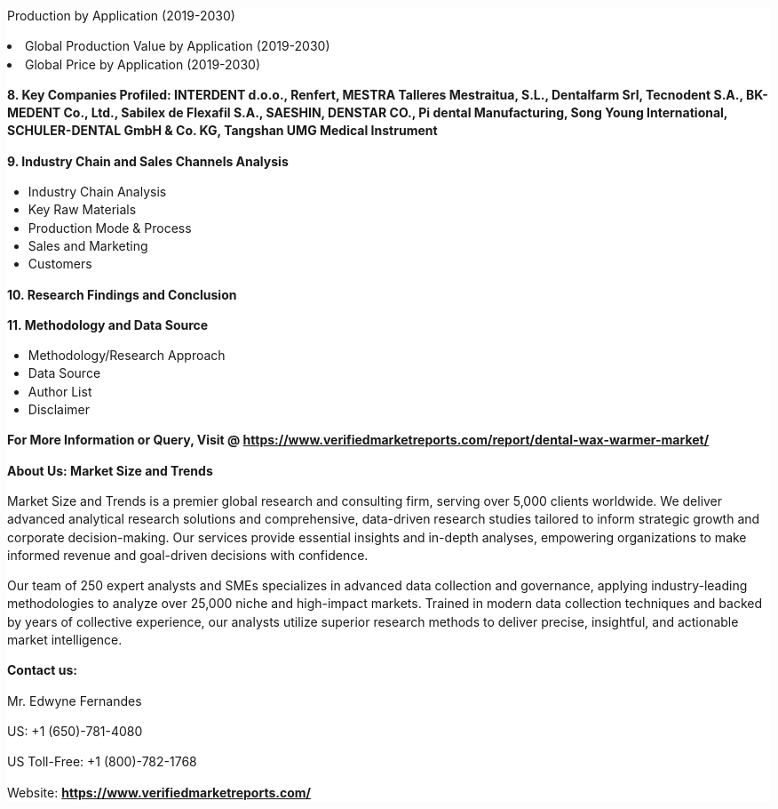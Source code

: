 Production by Application (2019-2030)</li><li>Global Production Value by Application (2019-2030)</li><li>Global Price by Application (2019-2030)</li></ul><p><strong>8. Key Companies Profiled: INTERDENT d.o.o., Renfert, MESTRA Talleres Mestraitua, S.L., Dentalfarm Srl, Tecnodent S.A., BK-MEDENT Co., Ltd., Sabilex de Flexafil S.A., SAESHIN, DENSTAR CO., Pi dental Manufacturing, Song Young International, SCHULER-DENTAL GmbH & Co. KG, Tangshan UMG Medical Instrument</strong></p><p><strong>9. Industry Chain and Sales Channels Analysis</strong></p><ul><li>Industry Chain Analysis</li><li>Key Raw Materials</li><li>Production Mode &amp; Process</li><li>Sales and Marketing</li><li>Customers</li></ul><p><strong>10. Research Findings and Conclusion</strong></p><p><strong>11. Methodology and Data Source</strong></p><ul><li>Methodology/Research Approach</li><li>Data Source</li><li>Author List</li><li>Disclaimer</li></ul></p><p><strong>For More Information or Query, Visit @ <a href="https://www.verifiedmarketreports.com/report/dental-wax-warmer-market/">https://www.verifiedmarketreports.com/report/dental-wax-warmer-market/</a></strong></p><p><strong>About Us: Market Size and Trends</strong></p><p>Market Size and Trends is a premier global research and consulting firm, serving over 5,000 clients worldwide. We deliver advanced analytical research solutions and comprehensive, data-driven research studies tailored to inform strategic growth and corporate decision-making. Our services provide essential insights and in-depth analyses, empowering organizations to make informed revenue and goal-driven decisions with confidence.</p><p>Our team of 250 expert analysts and SMEs specializes in advanced data collection and governance, applying industry-leading methodologies to analyze over 25,000 niche and high-impact markets. Trained in modern data collection techniques and backed by years of collective experience, our analysts utilize superior research methods to deliver precise, insightful, and actionable market intelligence.</p><p><strong>Contact us:</strong></p><p>Mr. Edwyne Fernandes</p><p>US: +1 (650)-781-4080</p><p>US Toll-Free: +1 (800)-782-1768</p><p>Website: <strong><a href="https://www.verifiedmarketreports.com/">https://www.verifiedmarketreports.com/</a></strong></p>
